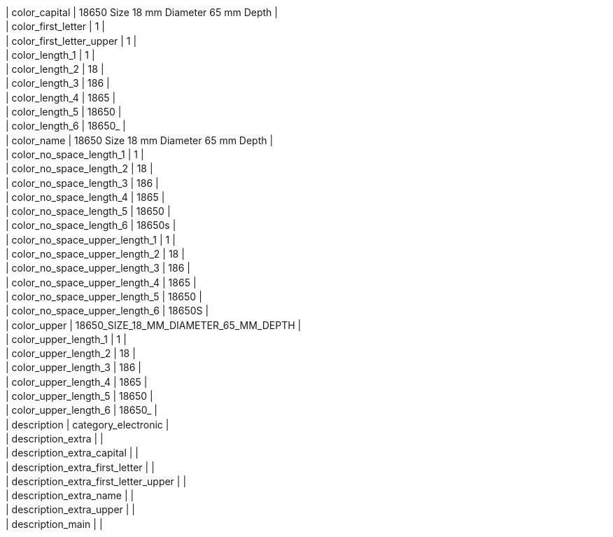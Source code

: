 | color_capital | 18650 Size 18 mm Diameter 65 mm Depth |  
| color_first_letter | 1 |  
| color_first_letter_upper | 1 |  
| color_length_1 | 1 |  
| color_length_2 | 18 |  
| color_length_3 | 186 |  
| color_length_4 | 1865 |  
| color_length_5 | 18650 |  
| color_length_6 | 18650_ |  
| color_name | 18650 Size 18 mm Diameter 65 mm Depth |  
| color_no_space_length_1 | 1 |  
| color_no_space_length_2 | 18 |  
| color_no_space_length_3 | 186 |  
| color_no_space_length_4 | 1865 |  
| color_no_space_length_5 | 18650 |  
| color_no_space_length_6 | 18650s |  
| color_no_space_upper_length_1 | 1 |  
| color_no_space_upper_length_2 | 18 |  
| color_no_space_upper_length_3 | 186 |  
| color_no_space_upper_length_4 | 1865 |  
| color_no_space_upper_length_5 | 18650 |  
| color_no_space_upper_length_6 | 18650S |  
| color_upper | 18650_SIZE_18_MM_DIAMETER_65_MM_DEPTH |  
| color_upper_length_1 | 1 |  
| color_upper_length_2 | 18 |  
| color_upper_length_3 | 186 |  
| color_upper_length_4 | 1865 |  
| color_upper_length_5 | 18650 |  
| color_upper_length_6 | 18650_ |  
| description | category_electronic |  
| description_extra |  |  
| description_extra_capital |  |  
| description_extra_first_letter |  |  
| description_extra_first_letter_upper |  |  
| description_extra_name |  |  
| description_extra_upper |  |  
| description_main |  |  